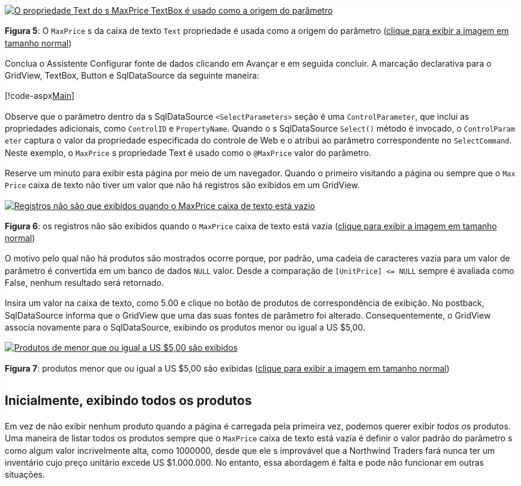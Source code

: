 
[![O propriedade Text do s MaxPrice TextBox é usado como a origem do parâmetro](using-parameterized-queries-with-the-sqldatasource-cs/_static/image5.gif)](using-parameterized-queries-with-the-sqldatasource-cs/_static/image9.png)

**Figura 5**: O `MaxPrice` s da caixa de texto `Text` propriedade é usada como a origem do parâmetro ([clique para exibir a imagem em tamanho normal](using-parameterized-queries-with-the-sqldatasource-cs/_static/image10.png))


Conclua o Assistente Configurar fonte de dados clicando em Avançar e em seguida concluir. A marcação declarativa para o GridView, TextBox, Button e SqlDataSource da seguinte maneira:


[!code-aspx[Main](using-parameterized-queries-with-the-sqldatasource-cs/samples/sample6.aspx)]

Observe que o parâmetro dentro da s SqlDataSource `<SelectParameters>` seção é uma `ControlParameter`, que inclui as propriedades adicionais, como `ControlID` e `PropertyName`. Quando o s SqlDataSource `Select()` método é invocado, o `ControlParameter` captura o valor da propriedade especificada do controle de Web e o atribui ao parâmetro correspondente no `SelectCommand`. Neste exemplo, o `MaxPrice` s propriedade Text é usado como o `@MaxPrice` valor do parâmetro.

Reserve um minuto para exibir esta página por meio de um navegador. Quando o primeiro visitando a página ou sempre que o `MaxPrice` caixa de texto não tiver um valor que não há registros são exibidos em um GridView.


[![Registros não são que exibidos quando o MaxPrice caixa de texto está vazio](using-parameterized-queries-with-the-sqldatasource-cs/_static/image6.gif)](using-parameterized-queries-with-the-sqldatasource-cs/_static/image11.png)

**Figura 6**: os registros não são exibidos quando o `MaxPrice` caixa de texto está vazia ([clique para exibir a imagem em tamanho normal](using-parameterized-queries-with-the-sqldatasource-cs/_static/image12.png))


O motivo pelo qual não há produtos são mostrados ocorre porque, por padrão, uma cadeia de caracteres vazia para um valor de parâmetro é convertida em um banco de dados `NULL` valor. Desde a comparação de `[UnitPrice] <= NULL` sempre é avaliada como False, nenhum resultado será retornado.

Insira um valor na caixa de texto, como 5.00 e clique no botão de produtos de correspondência de exibição. No postback, SqlDataSource informa que o GridView que uma das suas fontes de parâmetro foi alterado. Consequentemente, o GridView associa novamente para o SqlDataSource, exibindo os produtos menor ou igual a US $5,00.


[![Produtos de menor que ou igual a US $5,00 são exibidos](using-parameterized-queries-with-the-sqldatasource-cs/_static/image7.gif)](using-parameterized-queries-with-the-sqldatasource-cs/_static/image13.png)

**Figura 7**: produtos menor que ou igual a US $5,00 são exibidas ([clique para exibir a imagem em tamanho normal](using-parameterized-queries-with-the-sqldatasource-cs/_static/image14.png))


## <a name="initially-displaying-all-products"></a>Inicialmente, exibindo todos os produtos

Em vez de não exibir nenhum produto quando a página é carregada pela primeira vez, podemos querer exibir *todos os* produtos. Uma maneira de listar todos os produtos sempre que o `MaxPrice` caixa de texto está vazia é definir o valor padrão do parâmetro s como algum valor incrivelmente alta, como 1000000, desde que ele s improvável que a Northwind Traders fará nunca ter um inventário cujo preço unitário excede US $1.000.000. No entanto, essa abordagem é falta e pode não funcionar em outras situações.

